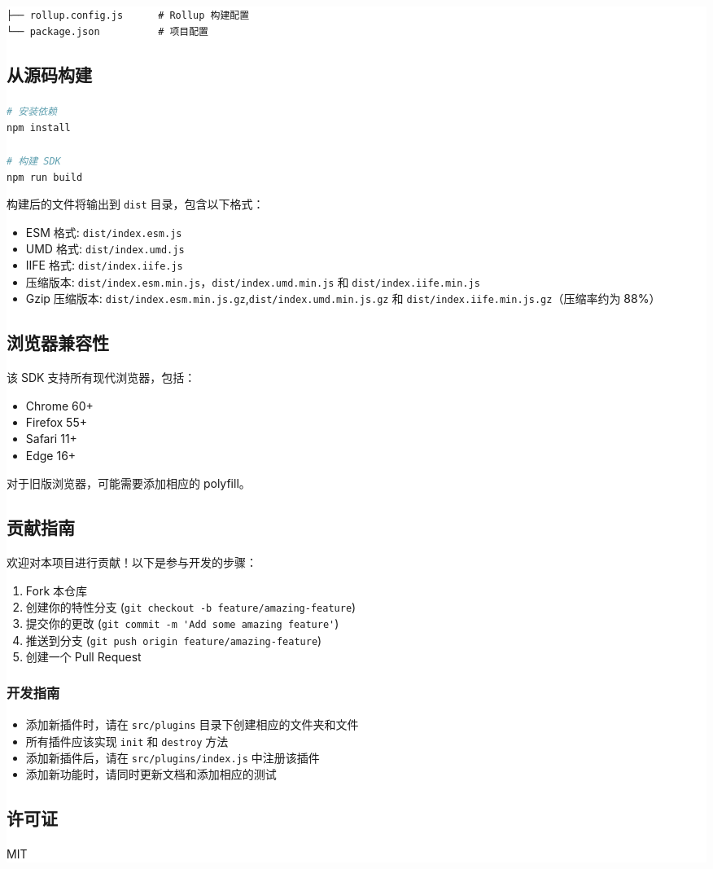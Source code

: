 ```
├── rollup.config.js      # Rollup 构建配置
└── package.json          # 项目配置
```

## 从源码构建

```bash
# 安装依赖
npm install

# 构建 SDK
npm run build
```

构建后的文件将输出到 `dist` 目录，包含以下格式：

- ESM 格式: `dist/index.esm.js`
- UMD 格式: `dist/index.umd.js`
- IIFE 格式: `dist/index.iife.js`
- 压缩版本: `dist/index.esm.min.js`，`dist/index.umd.min.js` 和 `dist/index.iife.min.js`
- Gzip 压缩版本: `dist/index.esm.min.js.gz`,`dist/index.umd.min.js.gz` 和 `dist/index.iife.min.js.gz`（压缩率约为 88%）

## 浏览器兼容性

该 SDK 支持所有现代浏览器，包括：

- Chrome 60+
- Firefox 55+
- Safari 11+
- Edge 16+

对于旧版浏览器，可能需要添加相应的 polyfill。

## 贡献指南

欢迎对本项目进行贡献！以下是参与开发的步骤：

1. Fork 本仓库
2. 创建你的特性分支 (`git checkout -b feature/amazing-feature`)
3. 提交你的更改 (`git commit -m 'Add some amazing feature'`)
4. 推送到分支 (`git push origin feature/amazing-feature`)
5. 创建一个 Pull Request

### 开发指南

- 添加新插件时，请在 `src/plugins` 目录下创建相应的文件夹和文件
- 所有插件应该实现 `init` 和 `destroy` 方法
- 添加新插件后，请在 `src/plugins/index.js` 中注册该插件
- 添加新功能时，请同时更新文档和添加相应的测试

## 许可证

MIT
